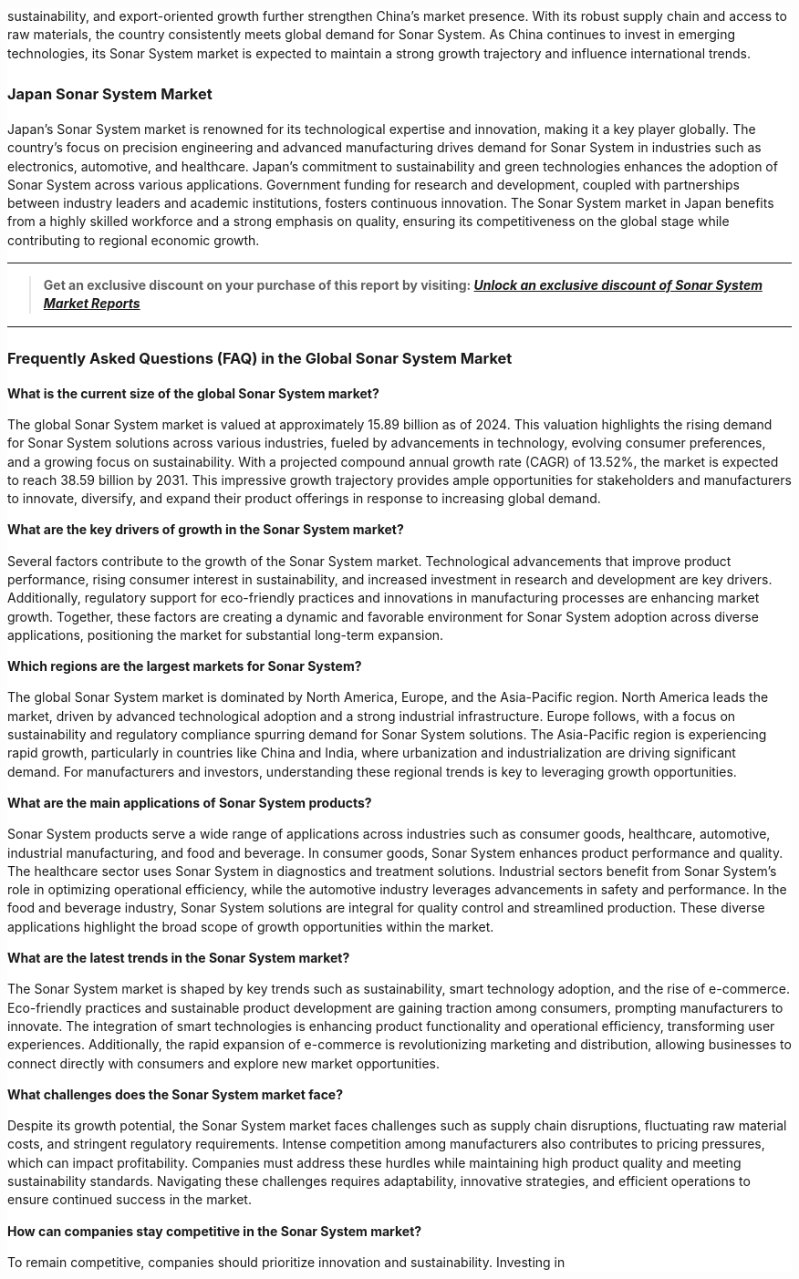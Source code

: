sustainability, and export-oriented growth further strengthen China&rsquo;s market presence. With its robust supply chain and access to raw materials, the country consistently meets global demand for Sonar System. As China continues to invest in emerging technologies, its Sonar System market is expected to maintain a strong growth trajectory and influence international trends.</p><h3>Japan Sonar System Market</h3><p>Japan&rsquo;s Sonar System market is renowned for its technological expertise and innovation, making it a key player globally. The country&rsquo;s focus on precision engineering and advanced manufacturing drives demand for Sonar System in industries such as electronics, automotive, and healthcare. Japan&rsquo;s commitment to sustainability and green technologies enhances the adoption of Sonar System across various applications. Government funding for research and development, coupled with partnerships between industry leaders and academic institutions, fosters continuous innovation. The Sonar System market in Japan benefits from a highly skilled workforce and a strong emphasis on quality, ensuring its competitiveness on the global stage while contributing to regional economic growth.</p><hr /><blockquote><p><strong>Get an exclusive discount on your purchase of this report by visiting: <em><a href="://marketresearchpulse.com/ask-for-discount/65480?utm_source=Github&amp;utm_medium=026">Unlock an exclusive discount of Sonar System Market Reports</a></em>&nbsp;</strong></p></blockquote><hr /><h3>Frequently Asked Questions (FAQ) in the Global Sonar System Market</h3><p><strong>What is the current size of the global Sonar System market?</strong></p><p>The global Sonar System market is valued at approximately 15.89 billion as of 2024. This valuation highlights the rising demand for Sonar System solutions across various industries, fueled by advancements in technology, evolving consumer preferences, and a growing focus on sustainability. With a projected compound annual growth rate (CAGR) of 13.52%, the market is expected to reach 38.59 billion by 2031. This impressive growth trajectory provides ample opportunities for stakeholders and manufacturers to innovate, diversify, and expand their product offerings in response to increasing global demand.</p><p><strong>What are the key drivers of growth in the Sonar System market?</strong></p><p>Several factors contribute to the growth of the Sonar System market. Technological advancements that improve product performance, rising consumer interest in sustainability, and increased investment in research and development are key drivers. Additionally, regulatory support for eco-friendly practices and innovations in manufacturing processes are enhancing market growth. Together, these factors are creating a dynamic and favorable environment for Sonar System adoption across diverse applications, positioning the market for substantial long-term expansion.</p><p><strong>Which regions are the largest markets for Sonar System?</strong></p><p>The global Sonar System market is dominated by North America, Europe, and the Asia-Pacific region. North America leads the market, driven by advanced technological adoption and a strong industrial infrastructure. Europe follows, with a focus on sustainability and regulatory compliance spurring demand for Sonar System solutions. The Asia-Pacific region is experiencing rapid growth, particularly in countries like China and India, where urbanization and industrialization are driving significant demand. For manufacturers and investors, understanding these regional trends is key to leveraging growth opportunities.</p><p><strong>What are the main applications of Sonar System products?</strong></p><p>Sonar System products serve a wide range of applications across industries such as consumer goods, healthcare, automotive, industrial manufacturing, and food and beverage. In consumer goods, Sonar System enhances product performance and quality. The healthcare sector uses Sonar System in diagnostics and treatment solutions. Industrial sectors benefit from Sonar System&rsquo;s role in optimizing operational efficiency, while the automotive industry leverages advancements in safety and performance. In the food and beverage industry, Sonar System solutions are integral for quality control and streamlined production. These diverse applications highlight the broad scope of growth opportunities within the market.</p><p><strong>What are the latest trends in the Sonar System market?</strong></p><p>The Sonar System market is shaped by key trends such as sustainability, smart technology adoption, and the rise of e-commerce. Eco-friendly practices and sustainable product development are gaining traction among consumers, prompting manufacturers to innovate. The integration of smart technologies is enhancing product functionality and operational efficiency, transforming user experiences. Additionally, the rapid expansion of e-commerce is revolutionizing marketing and distribution, allowing businesses to connect directly with consumers and explore new market opportunities.</p><p><strong>What challenges does the Sonar System market face?</strong></p><p>Despite its growth potential, the Sonar System market faces challenges such as supply chain disruptions, fluctuating raw material costs, and stringent regulatory requirements. Intense competition among manufacturers also contributes to pricing pressures, which can impact profitability. Companies must address these hurdles while maintaining high product quality and meeting sustainability standards. Navigating these challenges requires adaptability, innovative strategies, and efficient operations to ensure continued success in the market.</p><p><strong>How can companies stay competitive in the Sonar System market?</strong></p><p>To remain competitive, companies should prioritize innovation and sustainability. Investing in